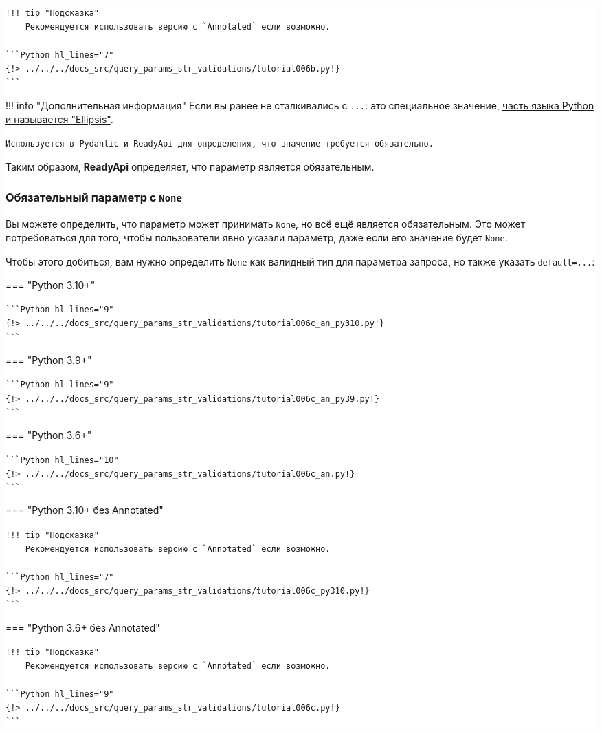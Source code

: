     !!! tip "Подсказка"
        Рекомендуется использовать версию с `Annotated` если возможно.

    ```Python hl_lines="7"
    {!> ../../../docs_src/query_params_str_validations/tutorial006b.py!}
    ```

!!! info "Дополнительная информация"
    Если вы ранее не сталкивались с `...`: это специальное значение, <a href="https://docs.python.org/3/library/constants.html#Ellipsis" class="external-link" target="_blank">часть языка Python и называется "Ellipsis"</a>.

    Используется в Pydantic и ReadyApi для определения, что значение требуется обязательно.

Таким образом, **ReadyApi** определяет, что параметр является обязательным.

### Обязательный параметр с `None`

Вы можете определить, что параметр может принимать `None`, но всё ещё является обязательным. Это может потребоваться для того, чтобы пользователи явно указали параметр, даже если его значение будет `None`.

Чтобы этого добиться, вам нужно определить `None` как валидный тип для параметра запроса, но также указать `default=...`:

=== "Python 3.10+"

    ```Python hl_lines="9"
    {!> ../../../docs_src/query_params_str_validations/tutorial006c_an_py310.py!}
    ```

=== "Python 3.9+"

    ```Python hl_lines="9"
    {!> ../../../docs_src/query_params_str_validations/tutorial006c_an_py39.py!}
    ```

=== "Python 3.6+"

    ```Python hl_lines="10"
    {!> ../../../docs_src/query_params_str_validations/tutorial006c_an.py!}
    ```

=== "Python 3.10+ без Annotated"

    !!! tip "Подсказка"
        Рекомендуется использовать версию с `Annotated` если возможно.

    ```Python hl_lines="7"
    {!> ../../../docs_src/query_params_str_validations/tutorial006c_py310.py!}
    ```

=== "Python 3.6+ без Annotated"

    !!! tip "Подсказка"
        Рекомендуется использовать версию с `Annotated` если возможно.

    ```Python hl_lines="9"
    {!> ../../../docs_src/query_params_str_validations/tutorial006c.py!}
    ```
